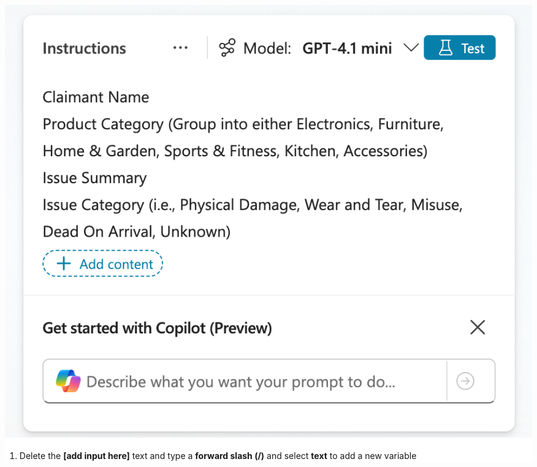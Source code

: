![Instructions](./assets/InstructionsPasted.png)

1. Delete the **[add input here]** text and type a **forward slash (/)** and select **text** to add a new variable
